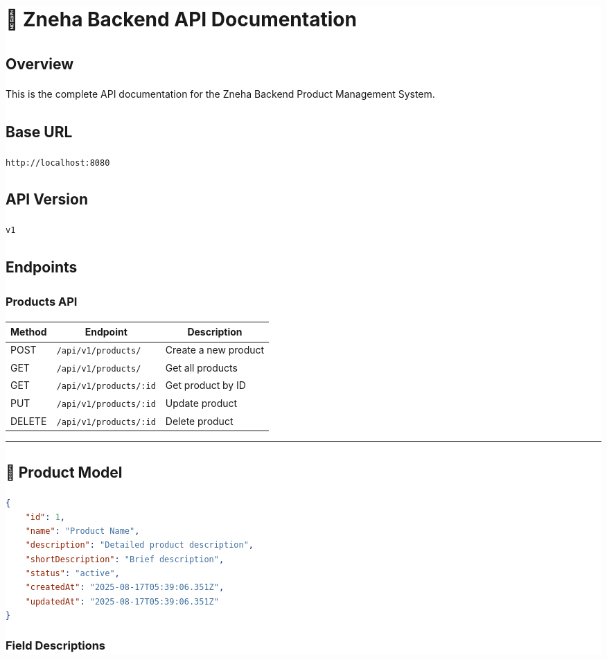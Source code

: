 # 📖 Zneha Backend API Documentation

## Overview
This is the complete API documentation for the Zneha Backend Product Management System.

## Base URL
```
http://localhost:8080
```

## API Version
```
v1
```

## Endpoints

### Products API

| Method | Endpoint | Description |
|--------|----------|-------------|
| POST | `/api/v1/products/` | Create a new product |
| GET | `/api/v1/products/` | Get all products |
| GET | `/api/v1/products/:id` | Get product by ID |
| PUT | `/api/v1/products/:id` | Update product |
| DELETE | `/api/v1/products/:id` | Delete product |

---

## 📝 Product Model

```json
{
    "id": 1,
    "name": "Product Name",
    "description": "Detailed product description",
    "shortDescription": "Brief description",
    "status": "active",
    "createdAt": "2025-08-17T05:39:06.351Z",
    "updatedAt": "2025-08-17T05:39:06.351Z"
}
```

### Field Descriptions
